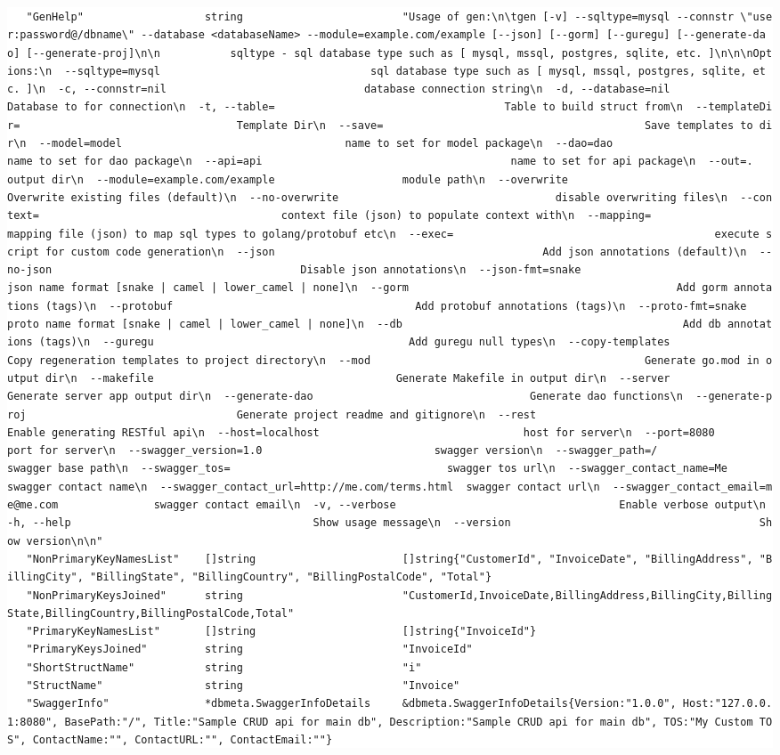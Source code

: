 ```gotemplate
   "GenHelp"                   string                         "Usage of gen:\n\tgen [-v] --sqltype=mysql --connstr \"user:password@/dbname\" --database <databaseName> --module=example.com/example [--json] [--gorm] [--guregu] [--generate-dao] [--generate-proj]\n\n           sqltype - sql database type such as [ mysql, mssql, postgres, sqlite, etc. ]\n\n\nOptions:\n  --sqltype=mysql                                 sql database type such as [ mysql, mssql, postgres, sqlite, etc. ]\n  -c, --connstr=nil                               database connection string\n  -d, --database=nil                              Database to for connection\n  -t, --table=                                    Table to build struct from\n  --templateDir=                                  Template Dir\n  --save=                                         Save templates to dir\n  --model=model                                   name to set for model package\n  --dao=dao                                       name to set for dao package\n  --api=api                                       name to set for api package\n  --out=.                                         output dir\n  --module=example.com/example                    module path\n  --overwrite                                     Overwrite existing files (default)\n  --no-overwrite                                  disable overwriting files\n  --context=                                      context file (json) to populate context with\n  --mapping=                                      mapping file (json) to map sql types to golang/protobuf etc\n  --exec=                                         execute script for custom code generation\n  --json                                          Add json annotations (default)\n  --no-json                                       Disable json annotations\n  --json-fmt=snake                                json name format [snake | camel | lower_camel | none]\n  --gorm                                          Add gorm annotations (tags)\n  --protobuf                                      Add protobuf annotations (tags)\n  --proto-fmt=snake                               proto name format [snake | camel | lower_camel | none]\n  --db                                            Add db annotations (tags)\n  --guregu                                        Add guregu null types\n  --copy-templates                                Copy regeneration templates to project directory\n  --mod                                           Generate go.mod in output dir\n  --makefile                                      Generate Makefile in output dir\n  --server                                        Generate server app output dir\n  --generate-dao                                  Generate dao functions\n  --generate-proj                                 Generate project readme and gitignore\n  --rest                                          Enable generating RESTful api\n  --host=localhost                                host for server\n  --port=8080                                     port for server\n  --swagger_version=1.0                           swagger version\n  --swagger_path=/                                swagger base path\n  --swagger_tos=                                  swagger tos url\n  --swagger_contact_name=Me                       swagger contact name\n  --swagger_contact_url=http://me.com/terms.html  swagger contact url\n  --swagger_contact_email=me@me.com               swagger contact email\n  -v, --verbose                                   Enable verbose output\n  -h, --help                                      Show usage message\n  --version                                       Show version\n\n"
   "NonPrimaryKeyNamesList"    []string                       []string{"CustomerId", "InvoiceDate", "BillingAddress", "BillingCity", "BillingState", "BillingCountry", "BillingPostalCode", "Total"}
   "NonPrimaryKeysJoined"      string                         "CustomerId,InvoiceDate,BillingAddress,BillingCity,BillingState,BillingCountry,BillingPostalCode,Total"
   "PrimaryKeyNamesList"       []string                       []string{"InvoiceId"}
   "PrimaryKeysJoined"         string                         "InvoiceId"
   "ShortStructName"           string                         "i"
   "StructName"                string                         "Invoice"
   "SwaggerInfo"               *dbmeta.SwaggerInfoDetails     &dbmeta.SwaggerInfoDetails{Version:"1.0.0", Host:"127.0.0.1:8080", BasePath:"/", Title:"Sample CRUD api for main db", Description:"Sample CRUD api for main db", TOS:"My Custom TOS", ContactName:"", ContactURL:"", ContactEmail:""}
```

[comment]: <> (This is a generated file please edit source in ./templates)
[comment]: <> (All modification will be lost, you have been warned)
[comment]: <> ()